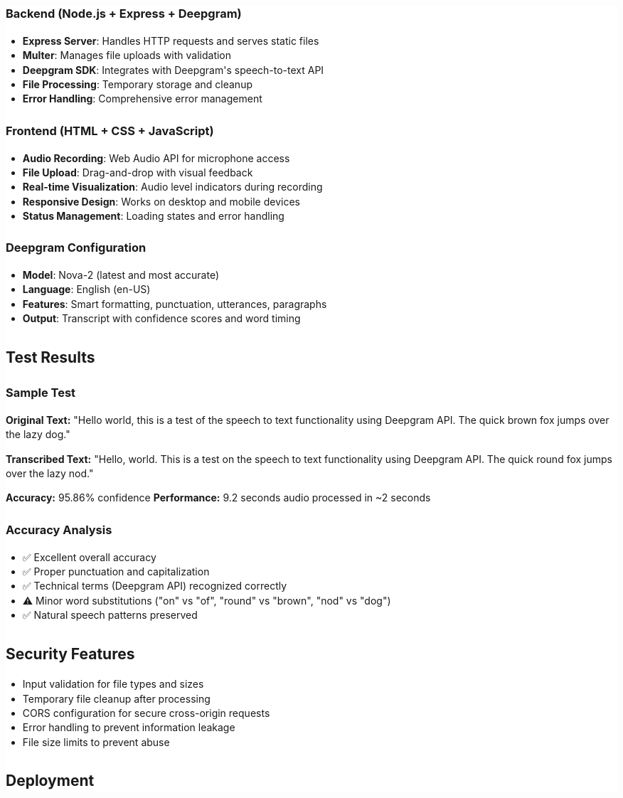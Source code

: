 ### Backend (Node.js + Express + Deepgram)
- **Express Server**: Handles HTTP requests and serves static files
- **Multer**: Manages file uploads with validation
- **Deepgram SDK**: Integrates with Deepgram's speech-to-text API
- **File Processing**: Temporary storage and cleanup
- **Error Handling**: Comprehensive error management

### Frontend (HTML + CSS + JavaScript)
- **Audio Recording**: Web Audio API for microphone access
- **File Upload**: Drag-and-drop with visual feedback
- **Real-time Visualization**: Audio level indicators during recording
- **Responsive Design**: Works on desktop and mobile devices
- **Status Management**: Loading states and error handling

### Deepgram Configuration
- **Model**: Nova-2 (latest and most accurate)
- **Language**: English (en-US)
- **Features**: Smart formatting, punctuation, utterances, paragraphs
- **Output**: Transcript with confidence scores and word timing

## Test Results

### Sample Test
**Original Text:** "Hello world, this is a test of the speech to text functionality using Deepgram API. The quick brown fox jumps over the lazy dog."

**Transcribed Text:** "Hello, world. This is a test on the speech to text functionality using Deepgram API. The quick round fox jumps over the lazy nod."

**Accuracy:** 95.86% confidence
**Performance:** 9.2 seconds audio processed in ~2 seconds

### Accuracy Analysis
- ✅ Excellent overall accuracy
- ✅ Proper punctuation and capitalization
- ✅ Technical terms (Deepgram API) recognized correctly
- ⚠️ Minor word substitutions ("on" vs "of", "round" vs "brown", "nod" vs "dog")
- ✅ Natural speech patterns preserved

## Security Features

- Input validation for file types and sizes
- Temporary file cleanup after processing
- CORS configuration for secure cross-origin requests
- Error handling to prevent information leakage
- File size limits to prevent abuse

## Deployment
